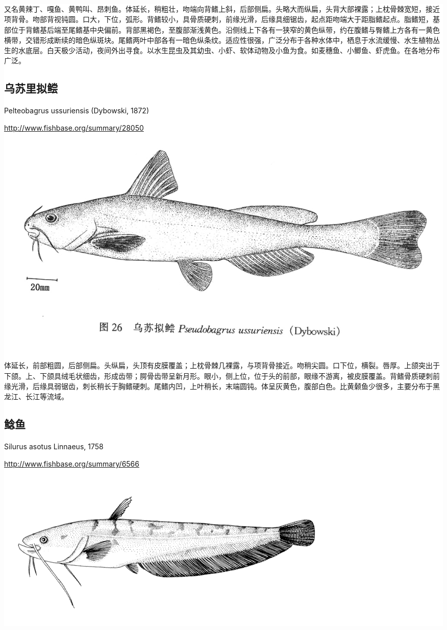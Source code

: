 又名黄辣丁、嘎鱼、黄鸭叫、昂刺鱼。体延长，稍粗壮，吻端向背鳍上斜，后部侧扁。头略大而纵扁，头背大部裸露；上枕骨棘宽短，接近项背骨。吻部背视钝圆。口大，下位，弧形。背鳍较小，具骨质硬刺，前缘光滑，后缘具细锯齿，起点距吻端大于距脂鳍起点。脂鳍短，基部位于背鳍基后端至尾鳍基中央偏前。背部黑褐色，至腹部渐浅黄色。沿侧线上下各有一狭窄的黄色纵带，约在腹鳍与臀鳍上方各有一黄色横带，交错形成断续的暗色纵斑块。尾鳍两叶中部各有一暗色纵条纹。适应性很强，广泛分布于各种水体中，栖息于水流缓慢、水生植物丛生的水底层。白天极少活动，夜间外出寻食。以水生昆虫及其幼虫、小虾、软体动物及小鱼为食。如麦穗鱼、小鲫鱼、虾虎鱼。在各地分布广泛。

## 乌苏里拟鲿

Pelteobagrus ussuriensis  (Dybowski, 1872)

http://www.fishbase.org/summary/28050

![图片](photos/乌苏里拟鲿.jpg)

体延长，前部粗圆，后部侧扁。头纵扁，头顶有皮膜覆盖；上枕骨棘几裸露，与项背骨接近。吻稍尖圆。口下位，横裂。唇厚。上颌突出于下颌。上、下颌具绒毛状细齿，形成齿带；腭骨齿带呈新月形。眼小，侧上位，位于头的前部，眼缘不游离，被皮膜覆盖。背鳍骨质硬刺前缘光滑，后缘具弱锯齿，刺长稍长于胸鳍硬刺。尾鳍内凹，上叶稍长，末端圆钝。体呈灰黄色，腹部白色。比黄颡鱼少很多，主要分布于黑龙江、长江等流域。

## 鲶鱼

Silurus asotus  Linnaeus, 1758

http://www.fishbase.org/summary/6566

![图片](photos/鲶鱼.gif)
